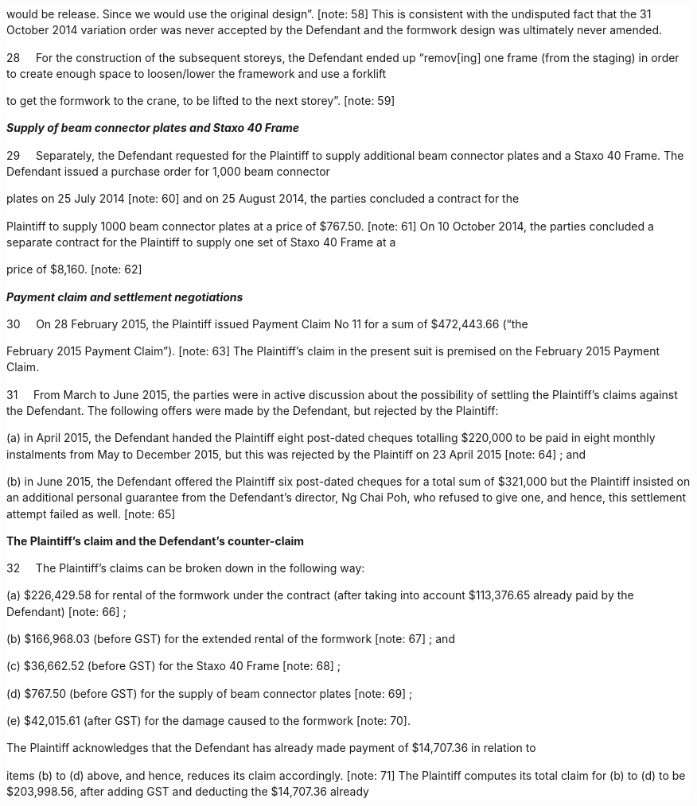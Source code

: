 
would be release. Since we would use the original design”. [note: 58] This is consistent with the undisputed fact that the 31 October 2014 variation order was never accepted by the Defendant and the formwork design was ultimately never amended. 

28     For the construction of the subsequent storeys, the Defendant ended up “remov[ing] one frame (from the staging) in order to create enough space to loosen/lower the framework and use a forklift 

to get the formwork to the crane, to be lifted to the next storey”. [note: 59] 

**_Supply of beam connector plates and Staxo 40 Frame_** 

29     Separately, the Defendant requested for the Plaintiff to supply additional beam connector plates and a Staxo 40 Frame. The Defendant issued a purchase order for 1,000 beam connector 

plates on 25 July 2014 [note: 60] and on 25 August 2014, the parties concluded a contract for the 

Plaintiff to supply 1000 beam connector plates at a price of $767.50. [note: 61] On 10 October 2014, the parties concluded a separate contract for the Plaintiff to supply one set of Staxo 40 Frame at a 

price of $8,160. [note: 62] 

**_Payment claim and settlement negotiations_** 

30     On 28 February 2015, the Plaintiff issued Payment Claim No 11 for a sum of $472,443.66 (“the 

February 2015 Payment Claim”). [note: 63] The Plaintiff’s claim in the present suit is premised on the February 2015 Payment Claim. 

31     From March to June 2015, the parties were in active discussion about the possibility of settling the Plaintiff’s claims against the Defendant. The following offers were made by the Defendant, but rejected by the Plaintiff: 

 (a) in April 2015, the Defendant handed the Plaintiff eight post-dated cheques totalling $220,000 to be paid in eight monthly instalments from May to December 2015, but this was rejected by the Plaintiff on 23 April 2015 [note: 64] ; and 

 (b) in June 2015, the Defendant offered the Plaintiff six post-dated cheques for a total sum of $321,000 but the Plaintiff insisted on an additional personal guarantee from the Defendant’s director, Ng Chai Poh, who refused to give one, and hence, this settlement attempt failed as well. [note: 65] 

**The Plaintiff’s claim and the Defendant’s counter-claim** 

32     The Plaintiff’s claims can be broken down in the following way: 

 (a) $226,429.58 for rental of the formwork under the contract (after taking into account $113,376.65 already paid by the Defendant) [note: 66] ; 

 (b) $166,968.03 (before GST) for the extended rental of the formwork [note: 67] ; and 

 (c) $36,662.52 (before GST) for the Staxo 40 Frame [note: 68] ; 

 (d) $767.50 (before GST) for the supply of beam connector plates [note: 69] ; 


 (e) $42,015.61 (after GST) for the damage caused to the formwork [note: 70]. 

The Plaintiff acknowledges that the Defendant has already made payment of $14,707.36 in relation to 

items (b) to (d) above, and hence, reduces its claim accordingly. [note: 71] The Plaintiff computes its total claim for (b) to (d) to be $203,998.56, after adding GST and deducting the $14,707.36 already 

